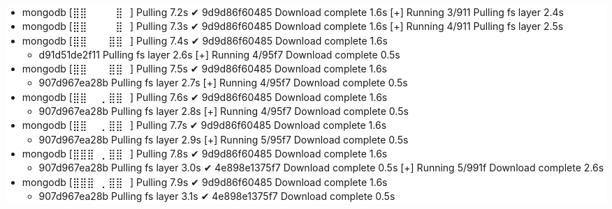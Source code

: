  - mongodb [⣿⣿⠀⠀⠀⠀⣿⠀] Pulling                                                                                                                                                           7.2s
   ✔ 9d9d86f60485 Download complete                                                                                                                                                     1.6s
[+] Running 3/911 Pulling fs layer                                                                                                                                                      2.4s
 - mongodb [⣿⣿⠀⠀⠀⠀⣿⠀] Pulling                                                                                                                                                           7.3s
   ✔ 9d9d86f60485 Download complete                                                                                                                                                     1.6s
[+] Running 4/911 Pulling fs layer                                                                                                                                                      2.5s
 - mongodb [⣿⣿⠀⠀⠀⣿⣿⠀] Pulling                                                                                                                                                           7.4s
   ✔ 9d9d86f60485 Download complete                                                                                                                                                     1.6s
   - d91d51de2f11 Pulling fs layer                                                                                                                                                      2.6s
[+] Running 4/95f7 Download complete                                                                                                                                                     0.5s
 - mongodb [⣿⣿⠀⠀⠀⣿⣿⠀] Pulling                                                                                                                                                           7.5s
   ✔ 9d9d86f60485 Download complete                                                                                                                                                     1.6s
   - 907d967ea28b Pulling fs layer                                                                                                                                                      2.7s
[+] Running 4/95f7 Download complete                                                                                                                                                     0.5s
 - mongodb [⣿⣿⠀⠀⡀⣿⣿⠀] Pulling                                                                                                                                                           7.6s
   ✔ 9d9d86f60485 Download complete                                                                                                                                                     1.6s
   - 907d967ea28b Pulling fs layer                                                                                                                                                      2.8s
[+] Running 4/95f7 Download complete                                                                                                                                                     0.5s
 - mongodb [⣿⣿⠀⠀⡀⣿⣿⠀] Pulling                                                                                                                                                           7.7s
   ✔ 9d9d86f60485 Download complete                                                                                                                                                     1.6s
   - 907d967ea28b Pulling fs layer                                                                                                                                                      2.9s
[+] Running 5/95f7 Download complete                                                                                                                                                     0.5s
 - mongodb [⣿⣿⣿⠀⡀⣿⣿⠀] Pulling                                                                                                                                                           7.8s
   ✔ 9d9d86f60485 Download complete                                                                                                                                                     1.6s
   - 907d967ea28b Pulling fs layer                                                                                                                                                      3.0s
   ✔ 4e898e1375f7 Download complete                                                                                                                                                     0.5s
[+] Running 5/991f Download complete                                                                                                                                                     2.6s
 - mongodb [⣿⣿⣿⠀⡀⣿⣿⠀] Pulling                                                                                                                                                           7.9s
   ✔ 9d9d86f60485 Download complete                                                                                                                                                     1.6s
   - 907d967ea28b Pulling fs layer                                                                                                                                                      3.1s
   ✔ 4e898e1375f7 Download complete                                                                                                                                                     0.5s